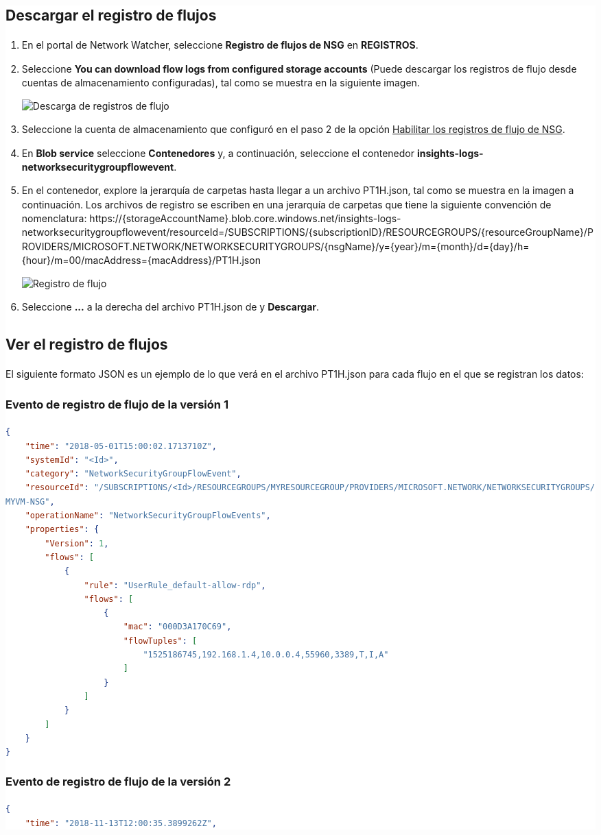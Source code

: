 ## <a name="download-flow-log"></a>Descargar el registro de flujos

1. En el portal de Network Watcher, seleccione **Registro de flujos de NSG** en **REGISTROS**.
2. Seleccione **You can download flow logs from configured storage accounts** (Puede descargar los registros de flujo desde cuentas de almacenamiento configuradas), tal como se muestra en la siguiente imagen.

   ![Descarga de registros de flujo](./media/network-watcher-nsg-flow-logging-portal/download-flow-logs.png)

3. Seleccione la cuenta de almacenamiento que configuró en el paso 2 de la opción [Habilitar los registros de flujo de NSG](#enable-nsg-flow-log).
4. En **Blob service** seleccione **Contenedores** y, a continuación, seleccione el contenedor **insights-logs-networksecuritygroupflowevent**.
5. En el contenedor, explore la jerarquía de carpetas hasta llegar a un archivo PT1H.json, tal como se muestra en la imagen a continuación. Los archivos de registro se escriben en una jerarquía de carpetas que tiene la siguiente convención de nomenclatura: https://{storageAccountName}.blob.core.windows.net/insights-logs-networksecuritygroupflowevent/resourceId=/SUBSCRIPTIONS/{subscriptionID}/RESOURCEGROUPS/{resourceGroupName}/PROVIDERS/MICROSOFT.NETWORK/NETWORKSECURITYGROUPS/{nsgName}/y={year}/m={month}/d={day}/h={hour}/m=00/macAddress={macAddress}/PT1H.json

   ![Registro de flujo](./media/network-watcher-nsg-flow-logging-portal/log-file.png)

6. Seleccione **...** a la derecha del archivo PT1H.json de y **Descargar**.

## <a name="view-flow-log"></a>Ver el registro de flujos

El siguiente formato JSON es un ejemplo de lo que verá en el archivo PT1H.json para cada flujo en el que se registran los datos:

### <a name="version-1-flow-log-event"></a>Evento de registro de flujo de la versión 1
```json
{
    "time": "2018-05-01T15:00:02.1713710Z",
    "systemId": "<Id>",
    "category": "NetworkSecurityGroupFlowEvent",
    "resourceId": "/SUBSCRIPTIONS/<Id>/RESOURCEGROUPS/MYRESOURCEGROUP/PROVIDERS/MICROSOFT.NETWORK/NETWORKSECURITYGROUPS/MYVM-NSG",
    "operationName": "NetworkSecurityGroupFlowEvents",
    "properties": {
        "Version": 1,
        "flows": [
            {
                "rule": "UserRule_default-allow-rdp",
                "flows": [
                    {
                        "mac": "000D3A170C69",
                        "flowTuples": [
                            "1525186745,192.168.1.4,10.0.0.4,55960,3389,T,I,A"
                        ]
                    }
                ]
            }
        ]
    }
}
```
### <a name="version-2-flow-log-event"></a>Evento de registro de flujo de la versión 2
```json
{
    "time": "2018-11-13T12:00:35.3899262Z",
```